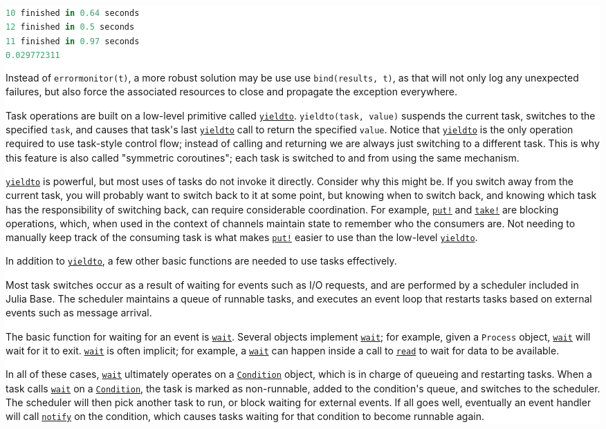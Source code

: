 ```julia
10 finished in 0.64 seconds
12 finished in 0.5 seconds
11 finished in 0.97 seconds
0.029772311
```
Instead of `errormonitor(t)`, a more robust solution may be use use `bind(results, t)`, as that will not only log any unexpected failures, but also force the associated resources to close and propagate the exception everywhere.

Task operations are built on a low-level primitive called [`yieldto`](https://docs.julialang.org/../../base/parallel/#Base.yieldto). `yieldto(task, value)` suspends the current task, switches to the specified `task`, and causes that task's last [`yieldto`](https://docs.julialang.org/../../base/parallel/#Base.yieldto) call to return the specified `value`. Notice that [`yieldto`](https://docs.julialang.org/../../base/parallel/#Base.yieldto) is the only operation required to use task-style control flow; instead of calling and returning we are always just switching to a different task. This is why this feature is also called "symmetric coroutines"; each task is switched to and from using the same mechanism.

[`yieldto`](https://docs.julialang.org/../../base/parallel/#Base.yieldto) is powerful, but most uses of tasks do not invoke it directly. Consider why this might be. If you switch away from the current task, you will probably want to switch back to it at some point, but knowing when to switch back, and knowing which task has the responsibility of switching back, can require considerable coordination. For example, [`put!`](https://docs.julialang.org/../../base/parallel/#Base.put!-Tuple%7BChannel,%20Any%7D) and [`take!`](https://docs.julialang.org/../../base/io-network/#Base.take!-Tuple%7BBase.GenericIOBuffer%7D) are blocking operations, which, when used in the context of channels maintain state to remember who the consumers are. Not needing to manually keep track of the consuming task is what makes [`put!`](https://docs.julialang.org/../../base/parallel/#Base.put!-Tuple%7BChannel,%20Any%7D) easier to use than the low-level [`yieldto`](https://docs.julialang.org/../../base/parallel/#Base.yieldto).

In addition to [`yieldto`](https://docs.julialang.org/../../base/parallel/#Base.yieldto), a few other basic functions are needed to use tasks effectively.

Most task switches occur as a result of waiting for events such as I/O requests, and are performed by a scheduler included in Julia Base. The scheduler maintains a queue of runnable tasks, and executes an event loop that restarts tasks based on external events such as message arrival.

The basic function for waiting for an event is [`wait`](https://docs.julialang.org/../../base/parallel/#Base.wait). Several objects implement [`wait`](https://docs.julialang.org/../../base/parallel/#Base.wait); for example, given a `Process` object, [`wait`](https://docs.julialang.org/../../base/parallel/#Base.wait) will wait for it to exit. [`wait`](https://docs.julialang.org/../../base/parallel/#Base.wait) is often implicit; for example, a [`wait`](https://docs.julialang.org/../../base/parallel/#Base.wait) can happen inside a call to [`read`](https://docs.julialang.org/../../base/io-network/#Base.read) to wait for data to be available.

In all of these cases, [`wait`](https://docs.julialang.org/../../base/parallel/#Base.wait) ultimately operates on a [`Condition`](https://docs.julialang.org/../../base/parallel/#Base.Condition) object, which is in charge of queueing and restarting tasks. When a task calls [`wait`](https://docs.julialang.org/../../base/parallel/#Base.wait) on a [`Condition`](https://docs.julialang.org/../../base/parallel/#Base.Condition), the task is marked as non-runnable, added to the condition's queue, and switches to the scheduler. The scheduler will then pick another task to run, or block waiting for external events. If all goes well, eventually an event handler will call [`notify`](https://docs.julialang.org/../../base/parallel/#Base.notify) on the condition, which causes tasks waiting for that condition to become runnable again.

